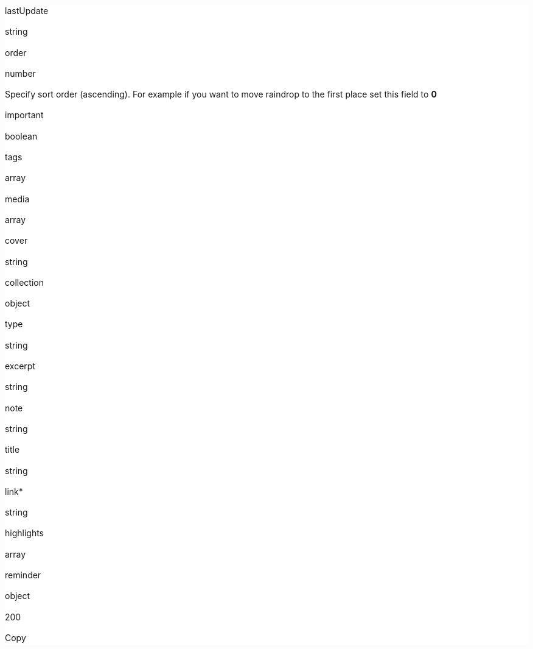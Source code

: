 lastUpdate

string

order

number

Specify sort order (ascending). For example if you want to move raindrop to the first place set this field to **0**

important

boolean

tags

array

media

array

cover

string

collection

object

type

string

excerpt

string

note

string

title

string

link*

string

highlights

array

reminder

object

200

[](https://developer.raindrop.io/v1/raindrops/single#tab-id-200-1)

Copy
